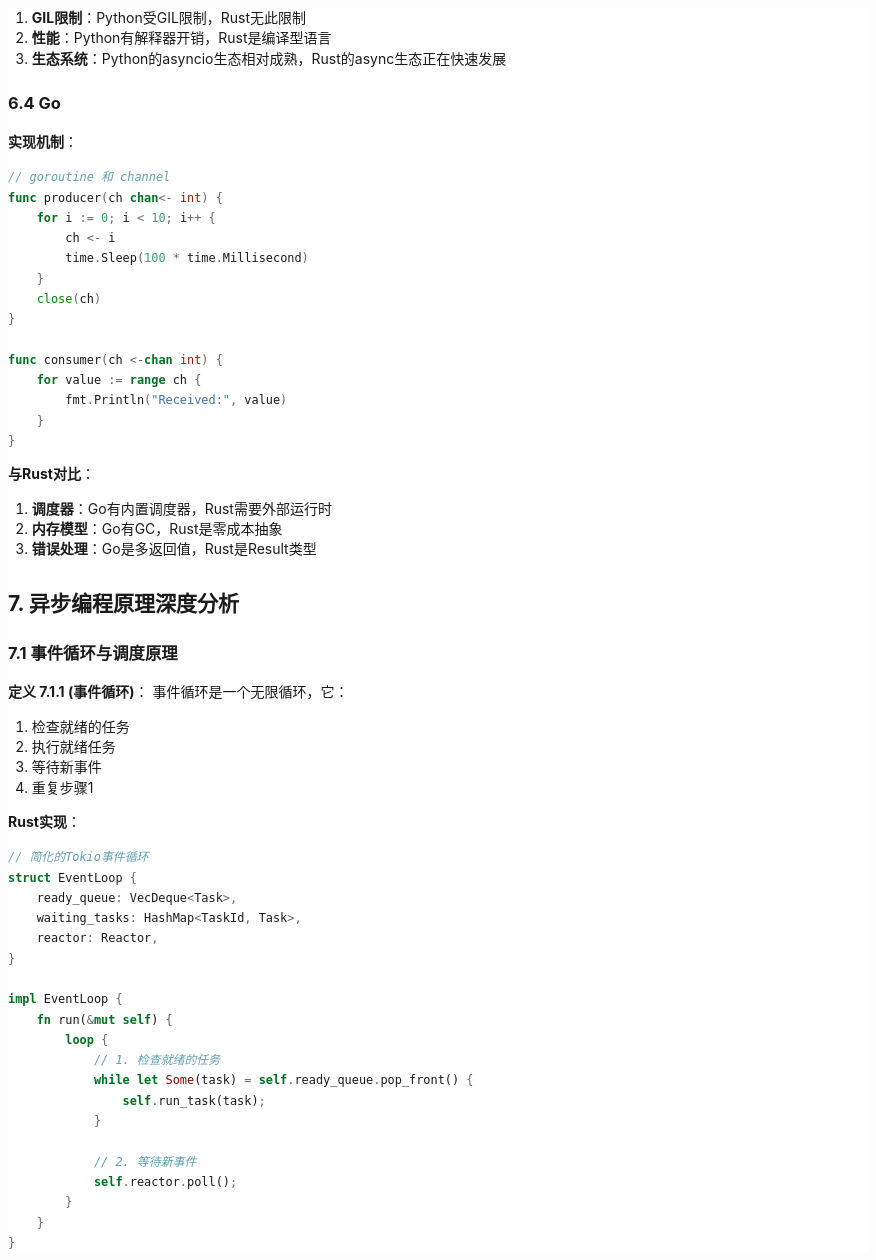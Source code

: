 1. **GIL限制**：Python受GIL限制，Rust无此限制
2. **性能**：Python有解释器开销，Rust是编译型语言
3. **生态系统**：Python的asyncio生态相对成熟，Rust的async生态正在快速发展

### 6.4 Go

**实现机制**：

```go
// goroutine 和 channel
func producer(ch chan<- int) {
    for i := 0; i < 10; i++ {
        ch <- i
        time.Sleep(100 * time.Millisecond)
    }
    close(ch)
}

func consumer(ch <-chan int) {
    for value := range ch {
        fmt.Println("Received:", value)
    }
}
```

**与Rust对比**：

1. **调度器**：Go有内置调度器，Rust需要外部运行时
2. **内存模型**：Go有GC，Rust是零成本抽象
3. **错误处理**：Go是多返回值，Rust是Result类型

## 7. 异步编程原理深度分析

### 7.1 事件循环与调度原理

**定义 7.1.1 (事件循环)**：
事件循环是一个无限循环，它：

1. 检查就绪的任务
2. 执行就绪任务
3. 等待新事件
4. 重复步骤1

**Rust实现**：

```rust
// 简化的Tokio事件循环
struct EventLoop {
    ready_queue: VecDeque<Task>,
    waiting_tasks: HashMap<TaskId, Task>,
    reactor: Reactor,
}

impl EventLoop {
    fn run(&mut self) {
        loop {
            // 1. 检查就绪的任务
            while let Some(task) = self.ready_queue.pop_front() {
                self.run_task(task);
            }
            
            // 2. 等待新事件
            self.reactor.poll();
        }
    }
}
```